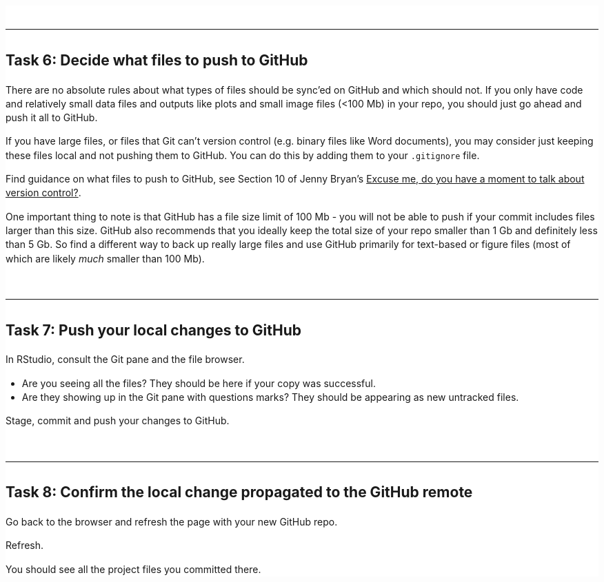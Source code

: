 <br>

------------------------------------------------------------------------

## Task 6: Decide what files to push to GitHub

There are no absolute rules about what types of files should be sync’ed
on GitHub and which should not. If you only have code and relatively
small data files and outputs like plots and small image files (\<100 Mb)
in your repo, you should just go ahead and push it all to GitHub.

If you have large files, or files that Git can’t version control
(e.g. binary files like Word documents), you may consider just keeping
these files local and not pushing them to GitHub. You can do this by
adding them to your `.gitignore` file.

Find guidance on what files to push to GitHub, see Section 10 of Jenny
Bryan’s [Excuse me, do you have a moment to talk about version
control?](https://peerj.com/preprints/3159/).

One important thing to note is that GitHub has a file size limit of 100
Mb - you will not be able to push if your commit includes files larger
than this size. GitHub also recommends that you ideally keep the total
size of your repo smaller than 1 Gb and definitely less than 5 Gb. So
find a different way to back up really large files and use GitHub
primarily for text-based or figure files (most of which are likely
*much* smaller than 100 Mb).

<br>

------------------------------------------------------------------------

## Task 7: Push your local changes to GitHub

In RStudio, consult the Git pane and the file browser.

- Are you seeing all the files? They should be here if your copy was
  successful.
- Are they showing up in the Git pane with questions marks? They should
  be appearing as new untracked files.

Stage, commit and push your changes to GitHub.

<br>

------------------------------------------------------------------------

## Task 8: Confirm the local change propagated to the GitHub remote

Go back to the browser and refresh the page with your new GitHub repo.

Refresh.

You should see all the project files you committed there.
